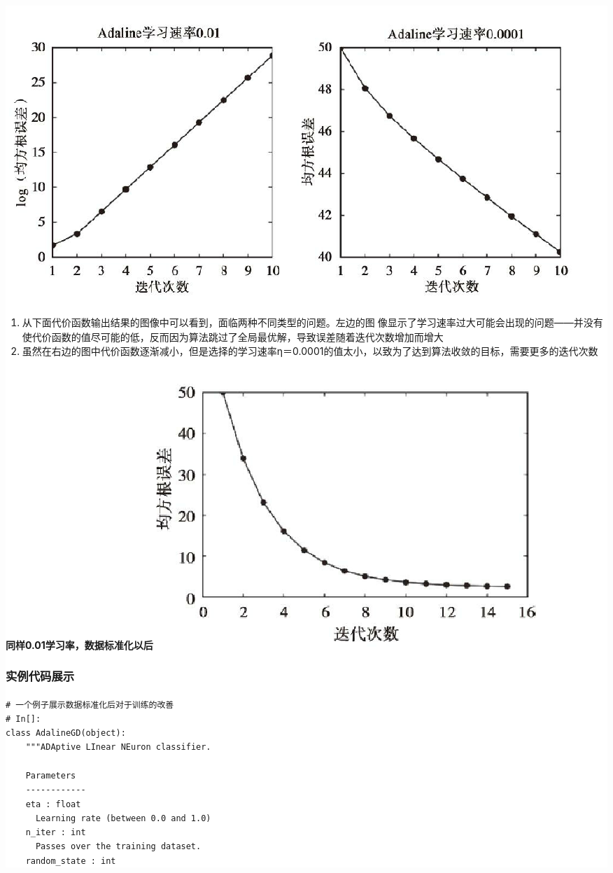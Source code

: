 ![image](../../youdaonote-images/20D4264DBE014E6F95B4FC937A395FF3.png)
1. 从下面代价函数输出结果的图像中可以看到，面临两种不同类型的问题。左边的图
像显示了学习速率过大可能会出现的问题——并没有使代价函数的值尽可能的低，反而因为算法跳过了全局最优解，导致误差随着迭代次数增加而增大
2. 虽然在右边的图中代价函数逐渐减小，但是选择的学习速率η＝0.0001的值太小，以致为了达到算法收敛的目标，需要更多的迭代次数

**同样0.01学习率，数据标准化以后**
![image](../../youdaonote-images/0F0B2F81AD574498B2C8CDE86A66D760.png)

### 实例代码展示
```
# 一个例子展示数据标准化后对于训练的改善 
# In[]:
class AdalineGD(object):
    """ADAptive LInear NEuron classifier.

    Parameters
    ------------
    eta : float
      Learning rate (between 0.0 and 1.0)
    n_iter : int
      Passes over the training dataset.
    random_state : int
```